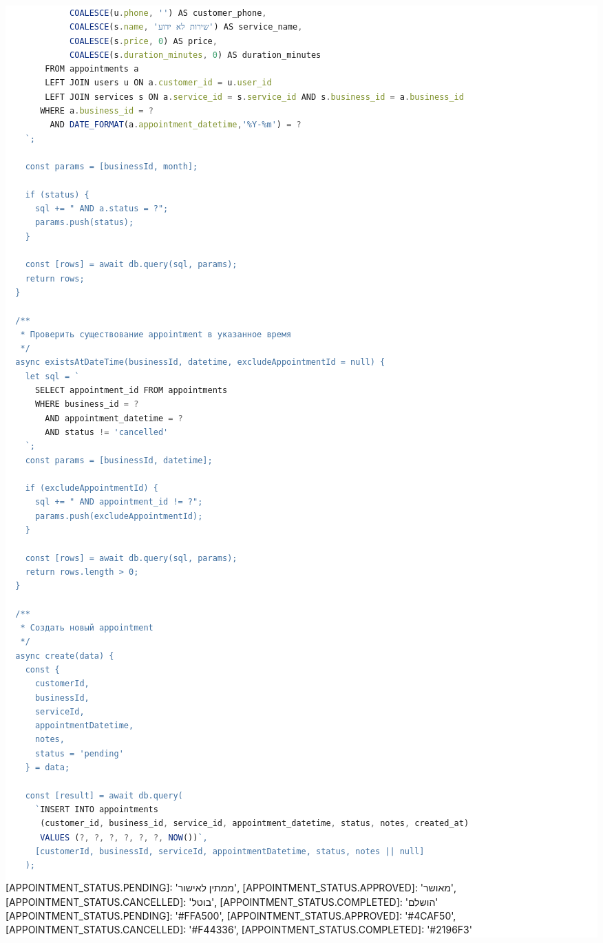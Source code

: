 ```javascript
             COALESCE(u.phone, '') AS customer_phone,
             COALESCE(s.name, 'שירות לא ידוע') AS service_name,
             COALESCE(s.price, 0) AS price,
             COALESCE(s.duration_minutes, 0) AS duration_minutes
        FROM appointments a
        LEFT JOIN users u ON a.customer_id = u.user_id
        LEFT JOIN services s ON a.service_id = s.service_id AND s.business_id = a.business_id
       WHERE a.business_id = ?
         AND DATE_FORMAT(a.appointment_datetime,'%Y-%m') = ?
    `;

    const params = [businessId, month];

    if (status) {
      sql += " AND a.status = ?";
      params.push(status);
    }

    const [rows] = await db.query(sql, params);
    return rows;
  }

  /**
   * Проверить существование appointment в указанное время
   */
  async existsAtDateTime(businessId, datetime, excludeAppointmentId = null) {
    let sql = `
      SELECT appointment_id FROM appointments
      WHERE business_id = ?
        AND appointment_datetime = ?
        AND status != 'cancelled'
    `;
    const params = [businessId, datetime];

    if (excludeAppointmentId) {
      sql += " AND appointment_id != ?";
      params.push(excludeAppointmentId);
    }

    const [rows] = await db.query(sql, params);
    return rows.length > 0;
  }

  /**
   * Создать новый appointment
   */
  async create(data) {
    const {
      customerId,
      businessId,
      serviceId,
      appointmentDatetime,
      notes,
      status = 'pending'
    } = data;

    const [result] = await db.query(
      `INSERT INTO appointments
       (customer_id, business_id, service_id, appointment_datetime, status, notes, created_at)
       VALUES (?, ?, ?, ?, ?, ?, NOW())`,
      [customerId, businessId, serviceId, appointmentDatetime, status, notes || null]
    );

```

  [APPOINTMENT_STATUS.PENDING]: 'ממתין לאישור',
  [APPOINTMENT_STATUS.APPROVED]: 'מאושר',
  [APPOINTMENT_STATUS.CANCELLED]: 'בוטל',
  [APPOINTMENT_STATUS.COMPLETED]: 'הושלם'
  [APPOINTMENT_STATUS.PENDING]: '#FFA500',
  [APPOINTMENT_STATUS.APPROVED]: '#4CAF50',
  [APPOINTMENT_STATUS.CANCELLED]: '#F44336',
  [APPOINTMENT_STATUS.COMPLETED]: '#2196F3'